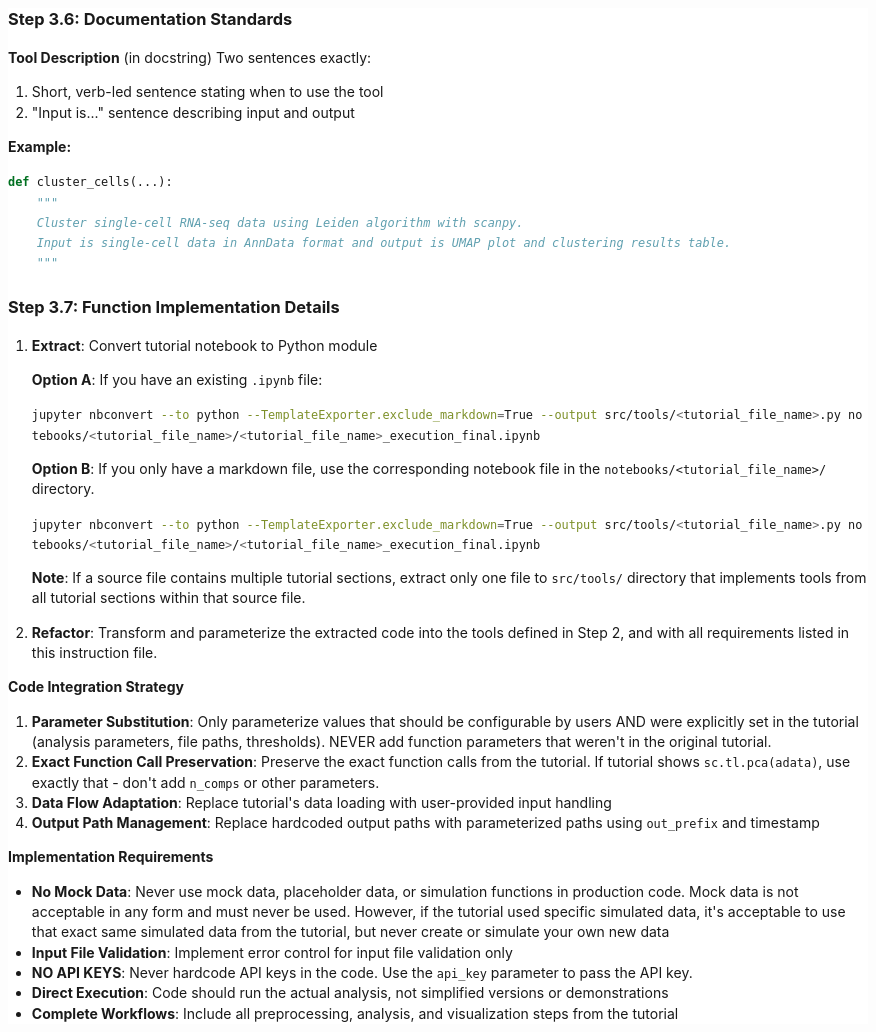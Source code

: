 ### Step 3.6: Documentation Standards

**Tool Description** (in docstring)
Two sentences exactly:
1. Short, verb-led sentence stating when to use the tool
2. "Input is..." sentence describing input and output

**Example:**
```python
def cluster_cells(...):
    """
    Cluster single-cell RNA-seq data using Leiden algorithm with scanpy.
    Input is single-cell data in AnnData format and output is UMAP plot and clustering results table.
    """
```

### Step 3.7: Function Implementation Details

1. **Extract**: Convert tutorial notebook to Python module

   **Option A**: If you have an existing `.ipynb` file:
   ```bash
   jupyter nbconvert --to python --TemplateExporter.exclude_markdown=True --output src/tools/<tutorial_file_name>.py notebooks/<tutorial_file_name>/<tutorial_file_name>_execution_final.ipynb
   ```

   **Option B**: If you only have a markdown file, use the corresponding notebook file in the `notebooks/<tutorial_file_name>/` directory.
   ```bash
   jupyter nbconvert --to python --TemplateExporter.exclude_markdown=True --output src/tools/<tutorial_file_name>.py notebooks/<tutorial_file_name>/<tutorial_file_name>_execution_final.ipynb
   ```

   **Note**: If a source file contains multiple tutorial sections, extract only one file to `src/tools/` directory that implements tools from all tutorial sections within that source file.

2. **Refactor**: Transform and parameterize the extracted code into the tools defined in Step 2, and with all requirements listed in this instruction file.

**Code Integration Strategy**
1. **Parameter Substitution**: Only parameterize values that should be configurable by users AND were explicitly set in the tutorial (analysis parameters, file paths, thresholds). NEVER add function parameters that weren't in the original tutorial.
2. **Exact Function Call Preservation**: Preserve the exact function calls from the tutorial. If tutorial shows `sc.tl.pca(adata)`, use exactly that - don't add `n_comps` or other parameters.
3. **Data Flow Adaptation**: Replace tutorial's data loading with user-provided input handling
4. **Output Path Management**: Replace hardcoded output paths with parameterized paths using `out_prefix` and timestamp

**Implementation Requirements**
- **No Mock Data**: Never use mock data, placeholder data, or simulation functions in production code. Mock data is not acceptable in any form and must never be used. However, if the tutorial used specific simulated data, it's acceptable to use that exact same simulated data from the tutorial, but never create or simulate your own new data
- **Input File Validation**: Implement error control for input file validation only
- **NO API KEYS**: Never hardcode API keys in the code. Use the `api_key` parameter to pass the API key.
- **Direct Execution**: Code should run the actual analysis, not simplified versions or demonstrations
- **Complete Workflows**: Include all preprocessing, analysis, and visualization steps from the tutorial
